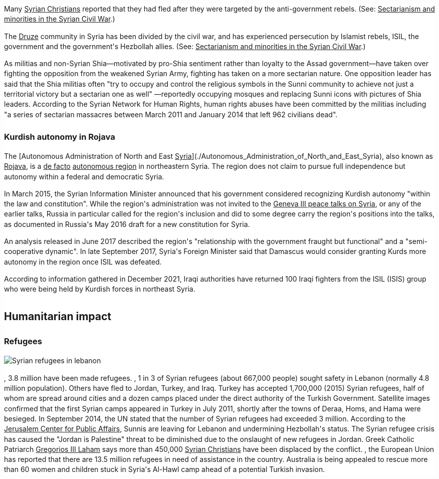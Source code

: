 Many [Syrian Christians](./Christianity_in_Syria) reported that they had fled after they were targeted by the anti-government rebels. (See: [Sectarianism and minorities in the Syrian Civil War](./Sectarianism_and_minorities_in_the_Syrian_Civil_War#Christians).)

The [Druze](./Druze) community in Syria has been divided by the civil war, and has experienced persecution by Islamist rebels, ISIL, the government and the government's Hezbollah allies. (See: [Sectarianism and minorities in the Syrian Civil War](./Sectarianism_and_minorities_in_the_Syrian_Civil_War#Druze).)

As militias and non-Syrian Shia—motivated by pro-Shia sentiment rather than loyalty to the Assad government—have taken over fighting the opposition from the weakened Syrian Army, fighting has taken on a more sectarian nature. One opposition leader has said that the Shia militias often "try to occupy and control the religious symbols in the Sunni community to achieve not just a territorial victory but a sectarian one as well" —reportedly occupying mosques and replacing Sunni icons with pictures of Shia leaders. According to the Syrian Network for Human Rights, human rights abuses have been committed by the militias including "a series of sectarian massacres between March 2011 and January 2014 that left 962 civilians dead".

### Kurdish autonomy in Rojava
The [Autonomous Administration of North and East [Syria](./Syria)](./Autonomous_Administration_of_North_and_East_Syria), also known as [Rojava](./Rojava), is a [de facto](./de_facto) [autonomous region](./autonomous_administrative_division) in northeastern Syria. The region does not claim to pursue full independence but autonomy within a federal and democratic Syria.

In March 2015, the Syrian Information Minister announced that his government considered recognizing Kurdish autonomy "within the law and constitution". While the region's administration was not invited to the [Geneva III peace talks on Syria](./Geneva_peace_talks_on_Syria_(2016)), or any of the earlier talks, Russia in particular called for the region's inclusion and did to some degree carry the region's positions into the talks, as documented in Russia's May 2016 draft for a new constitution for Syria.

An analysis released in June 2017 described the region's "relationship with the government fraught but functional" and a "semi-cooperative dynamic". In late September 2017, Syria's Foreign Minister said that Damascus would consider granting Kurds more autonomy in the region once ISIL was defeated.

According to information gathered in December 2021, Iraqi authorities have returned 100 Iraqi fighters from the ISIL (ISIS) group who were being held by Kurdish forces in northeast Syria.

## Humanitarian impact


### Refugees
![Syrian refugees in lebanon](https://wikipedia.org/wiki/Special:Redirect/file/Syrian_refugees_in_lebanon.jpg?)


, 3.8 million have been made refugees. , 1 in 3 of Syrian refugees (about 667,000 people) sought safety in Lebanon (normally 4.8 million population). Others have fled to Jordan, Turkey, and Iraq. Turkey has accepted 1,700,000 (2015) Syrian refugees, half of whom are spread around cities and a dozen camps placed under the direct authority of the Turkish Government. Satellite images confirmed that the first Syrian camps appeared in Turkey in July 2011, shortly after the towns of Deraa, Homs, and Hama were besieged. In September 2014, the UN stated that the number of Syrian refugees had exceeded 3 million. According to the [Jerusalem Center for Public Affairs](./Jerusalem_Center_for_Public_Affairs), Sunnis are leaving for Lebanon and undermining Hezbollah's status. The Syrian refugee crisis has caused the "Jordan is Palestine" threat to be diminished due to the onslaught of new refugees in Jordan. Greek Catholic Patriarch [Gregorios III Laham](./Gregory_III_Laham) says more than 450,000 [Syrian Christians](./Christianity_in_Syria) have been displaced by the conflict. , the European Union has reported that there are 13.5 million refugees in need of assistance in the country. Australia is being appealed to rescue more than 60 women and children stuck in Syria's Al-Hawl camp ahead of a potential Turkish invasion.
